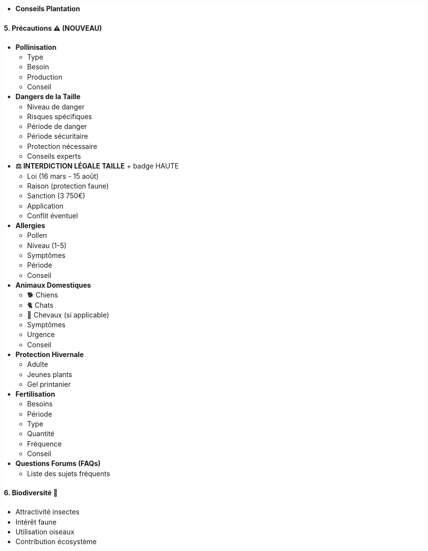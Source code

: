 - **Conseils Plantation**

#### 5. **Précautions** ⚠️ (NOUVEAU)
- **Pollinisation**
  - Type
  - Besoin
  - Production
  - Conseil
- **Dangers de la Taille**
  - Niveau de danger
  - Risques spécifiques
  - Période de danger
  - Période sécuritaire
  - Protection nécessaire
  - Conseils experts
- **⚖️ INTERDICTION LÉGALE TAILLE** + badge HAUTE
  - Loi (16 mars - 15 août)
  - Raison (protection faune)
  - Sanction (3 750€)
  - Application
  - Conflit éventuel
- **Allergies**
  - Pollen
  - Niveau (1-5)
  - Symptômes
  - Période
  - Conseil
- **Animaux Domestiques**
  - 🐕 Chiens
  - 🐈 Chats
  - 🐴 Chevaux (si applicable)
  - Symptômes
  - Urgence
  - Conseil
- **Protection Hivernale**
  - Adulte
  - Jeunes plants
  - Gel printanier
- **Fertilisation**
  - Besoins
  - Période
  - Type
  - Quantité
  - Fréquence
  - Conseil
- **Questions Forums (FAQs)**
  - Liste des sujets fréquents

#### 6. **Biodiversité** 🦋
- Attractivité insectes
- Intérêt faune
- Utilisation oiseaux
- Contribution écosystème
